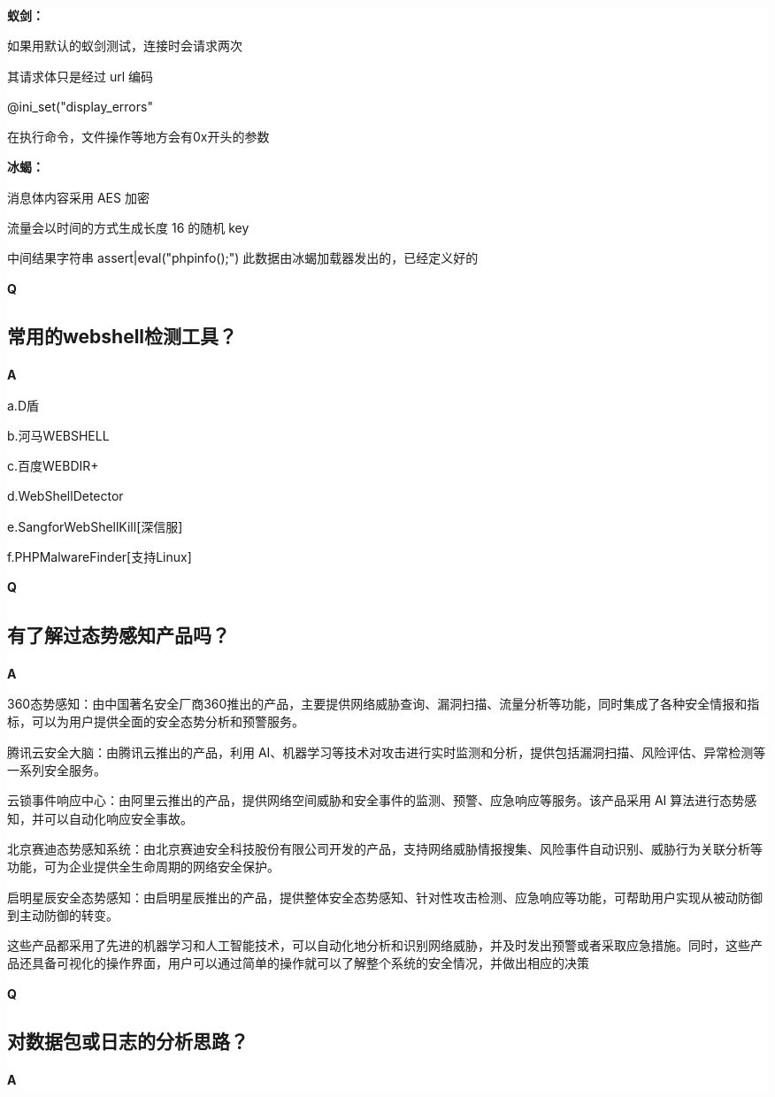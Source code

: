 **蚁剑：**

如果用默认的蚁剑测试，连接时会请求两次

其请求体只是经过 url 编码

@ini_set("display_errors"

在执行命令，文件操作等地方会有0x开头的参数

**冰蝎：**

消息体内容采用 AES 加密

流量会以时间的方式生成长度 16 的随机 key

中间结果字符串 assert|eval("phpinfo();") 此数据由冰蝎加载器发出的，已经定义好的

**Q**

## **常用的webshell检测工具？**

**A**

a.D盾

b.河马WEBSHELL

c.百度WEBDIR+

d.WebShellDetector

e.SangforWebShellKill[深信服]

f.PHPMalwareFinder[支持Linux]

**Q**

## **有了解过态势感知产品吗？**

**A**

360态势感知：由中国著名安全厂商360推出的产品，主要提供网络威胁查询、漏洞扫描、流量分析等功能，同时集成了各种安全情报和指标，可以为用户提供全面的安全态势分析和预警服务。

腾讯云安全大脑：由腾讯云推出的产品，利用 AI、机器学习等技术对攻击进行实时监测和分析，提供包括漏洞扫描、风险评估、异常检测等一系列安全服务。

云锁事件响应中心：由阿里云推出的产品，提供网络空间威胁和安全事件的监测、预警、应急响应等服务。该产品采用 AI 算法进行态势感知，并可以自动化响应安全事故。

北京赛迪态势感知系统：由北京赛迪安全科技股份有限公司开发的产品，支持网络威胁情报搜集、风险事件自动识别、威胁行为关联分析等功能，可为企业提供全生命周期的网络安全保护。

启明星辰安全态势感知：由启明星辰推出的产品，提供整体安全态势感知、针对性攻击检测、应急响应等功能，可帮助用户实现从被动防御到主动防御的转变。

这些产品都采用了先进的机器学习和人工智能技术，可以自动化地分析和识别网络威胁，并及时发出预警或者采取应急措施。同时，这些产品还具备可视化的操作界面，用户可以通过简单的操作就可以了解整个系统的安全情况，并做出相应的决策

**Q**

## **对数据包或日志的分析思路？**

**A**
